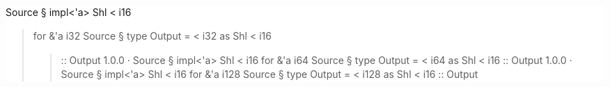 Source
§
impl<'a>
Shl
<
i16
> for &'a
i32
Source
§
type
Output
= <
i32
as
Shl
<
i16
>>::
Output
1.0.0
·
Source
§
impl<'a>
Shl
<
i16
> for &'a
i64
Source
§
type
Output
= <
i64
as
Shl
<
i16
>>::
Output
1.0.0
·
Source
§
impl<'a>
Shl
<
i16
> for &'a
i128
Source
§
type
Output
= <
i128
as
Shl
<
i16
>>::
Output